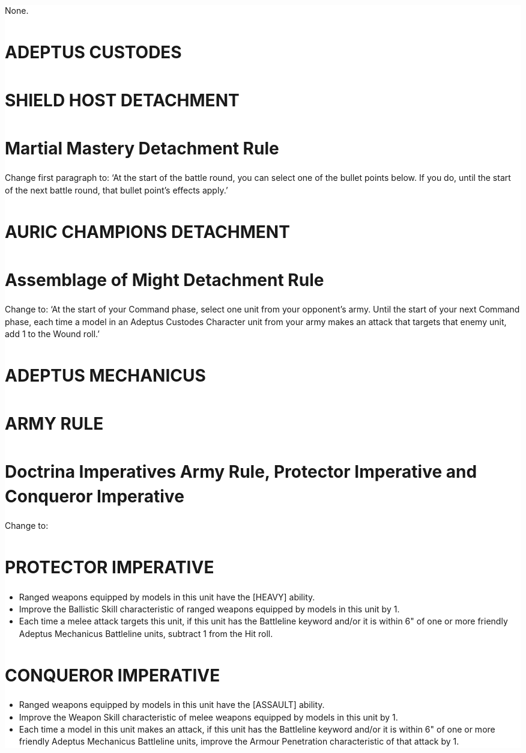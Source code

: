 None.

# ADEPTUS CUSTODES

# SHIELD HOST DETACHMENT

# Martial Mastery Detachment Rule

Change first paragraph to: ‘At the start of the battle round, you can select one of the bullet points below. If you do, until the start of the next battle round, that bullet point’s effects apply.’

# AURIC CHAMPIONS DETACHMENT

# Assemblage of Might Detachment Rule

Change to: ‘At the start of your Command phase, select one unit from your opponent’s army. Until the start of your next Command phase, each time a model in an Adeptus Custodes Character unit from your army makes an attack that targets that enemy unit, add 1 to the Wound roll.’

# ADEPTUS MECHANICUS

# ARMY RULE

# Doctrina Imperatives Army Rule, Protector Imperative and Conqueror Imperative

Change to:

# PROTECTOR IMPERATIVE

- Ranged weapons equipped by models in this unit have the [HEAVY] ability.
- Improve the Ballistic Skill characteristic of ranged weapons equipped by models in this unit by 1.
- Each time a melee attack targets this unit, if this unit has the Battleline keyword and/or it is within 6" of one or more friendly Adeptus Mechanicus Battleline units, subtract 1 from the Hit roll.

# CONQUEROR IMPERATIVE

- Ranged weapons equipped by models in this unit have the [ASSAULT] ability.
- Improve the Weapon Skill characteristic of melee weapons equipped by models in this unit by 1.
- Each time a model in this unit makes an attack, if this unit has the Battleline keyword and/or it is within 6" of one or more friendly Adeptus Mechanicus Battleline units, improve the Armour Penetration characteristic of that attack by 1.
